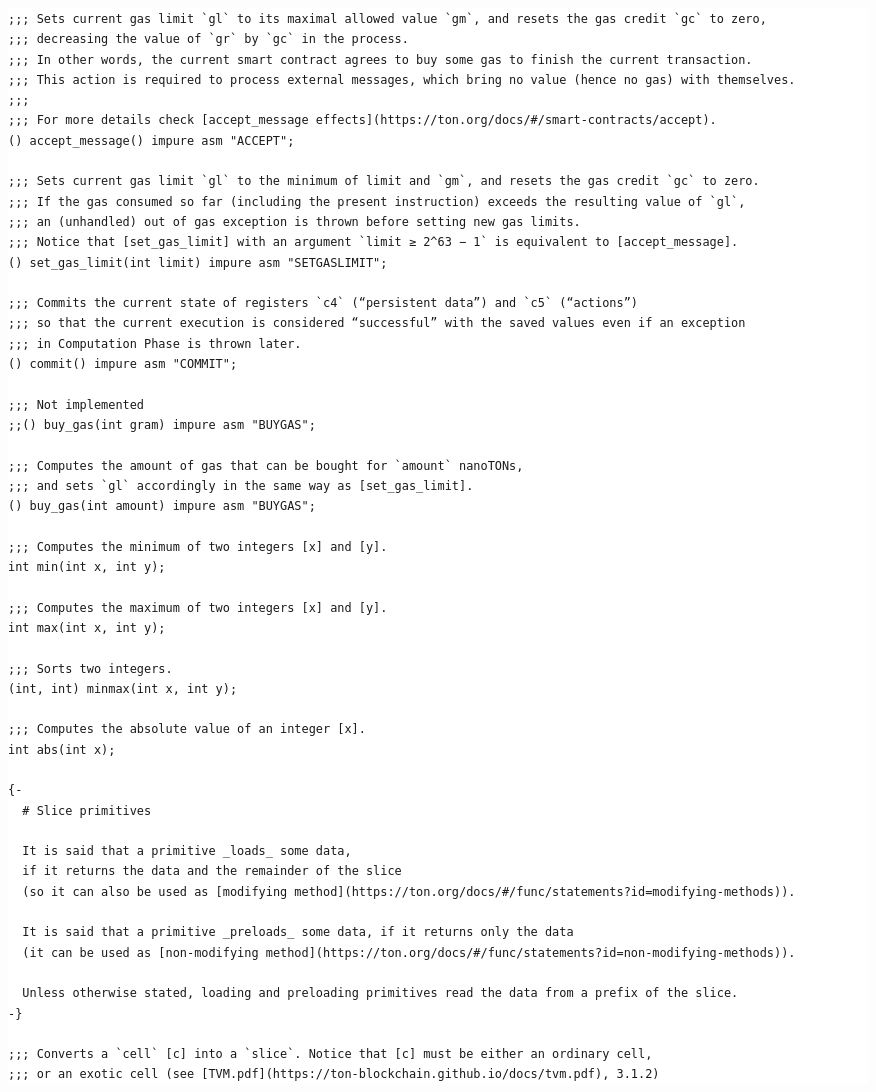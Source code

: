 ```func
;;; Sets current gas limit `gl` to its maximal allowed value `gm`, and resets the gas credit `gc` to zero,
;;; decreasing the value of `gr` by `gc` in the process.
;;; In other words, the current smart contract agrees to buy some gas to finish the current transaction.
;;; This action is required to process external messages, which bring no value (hence no gas) with themselves.
;;;
;;; For more details check [accept_message effects](https://ton.org/docs/#/smart-contracts/accept).
() accept_message() impure asm "ACCEPT";

;;; Sets current gas limit `gl` to the minimum of limit and `gm`, and resets the gas credit `gc` to zero.
;;; If the gas consumed so far (including the present instruction) exceeds the resulting value of `gl`,
;;; an (unhandled) out of gas exception is thrown before setting new gas limits.
;;; Notice that [set_gas_limit] with an argument `limit ≥ 2^63 − 1` is equivalent to [accept_message].
() set_gas_limit(int limit) impure asm "SETGASLIMIT";

;;; Commits the current state of registers `c4` (“persistent data”) and `c5` (“actions”)
;;; so that the current execution is considered “successful” with the saved values even if an exception
;;; in Computation Phase is thrown later.
() commit() impure asm "COMMIT";

;;; Not implemented
;;() buy_gas(int gram) impure asm "BUYGAS";

;;; Computes the amount of gas that can be bought for `amount` nanoTONs,
;;; and sets `gl` accordingly in the same way as [set_gas_limit].
() buy_gas(int amount) impure asm "BUYGAS";

;;; Computes the minimum of two integers [x] and [y].
int min(int x, int y);

;;; Computes the maximum of two integers [x] and [y].
int max(int x, int y);

;;; Sorts two integers.
(int, int) minmax(int x, int y);

;;; Computes the absolute value of an integer [x].
int abs(int x);

{-
  # Slice primitives

  It is said that a primitive _loads_ some data,
  if it returns the data and the remainder of the slice
  (so it can also be used as [modifying method](https://ton.org/docs/#/func/statements?id=modifying-methods)).

  It is said that a primitive _preloads_ some data, if it returns only the data
  (it can be used as [non-modifying method](https://ton.org/docs/#/func/statements?id=non-modifying-methods)).

  Unless otherwise stated, loading and preloading primitives read the data from a prefix of the slice.
-}

;;; Converts a `cell` [c] into a `slice`. Notice that [c] must be either an ordinary cell,
;;; or an exotic cell (see [TVM.pdf](https://ton-blockchain.github.io/docs/tvm.pdf), 3.1.2)
```